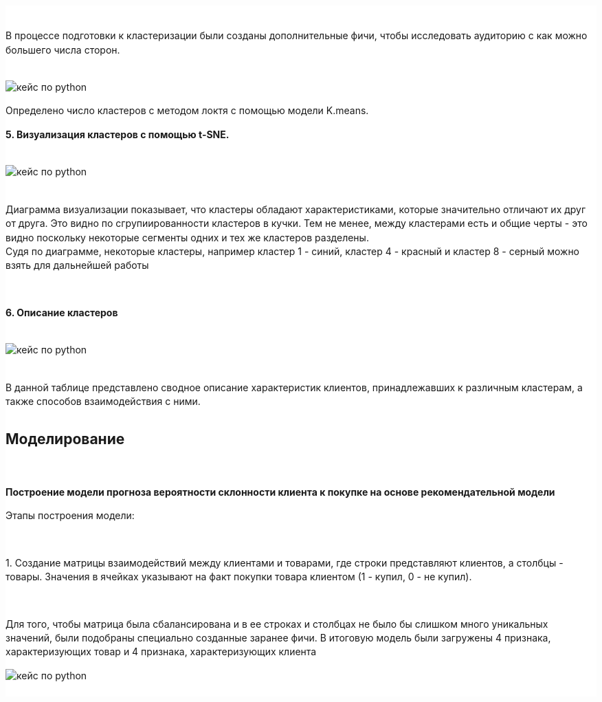   </div>
<br>
<p>В процессе подготовки к кластеризации были созданы дополнительные фичи, чтобы исследовать аудиторию с как можно большего числа сторон.</p><br>

<div class="case-image">
    <img src="{{ site.baseurl }}/assets/images/sports_clustering2.png" alt="кейс по python" class="img-fluid w-50">
  </div>
<p>Определено число кластеров с методом локтя с помощью модели K.means.</p>
<p><strong>5. Визуализация кластеров с помощью t-SNE.</strong></p><br>
<div class="case-image">
    <img src="{{ site.baseurl }}/assets/images/sports_clustering3.png" alt="кейс по python" class="img-fluid w-50">
  </div>
<br>
<p>Диаграмма визуализации показывает, что кластеры обладают характеристиками, которые значительно отличают их друг от друга. Это видно по сгрупиированности кластеров в кучки. Тем не менее, между кластерами есть и общие черты - это видно поскольку некоторые сегменты одних и тех же кластеров разделены. <br>
Судя по диаграмме, некоторые кластеры, например кластер 1 - синий, кластер 4 - красный и кластер 8 - серный можно взять для дальнейшей работы</p>
<br>
<p><strong>6. Описание кластеров</strong></p><br>
<div class="case-image">
    <img src="{{ site.baseurl }}/assets/images/sports_clustering4.png" alt="кейс по python" class="img-fluid">
  </div>
<br>
<p>
    В данной таблице представлено сводное описание характеристик клиентов, принадлежавших к различным кластерам, а также способов взаимодействия с ними.<br>
</p>

<h2>Моделирование</h2>
<br>

<strong>Построение модели прогноза вероятности склонности клиента к покупке на основе рекомендательной модели</strong>
<br>

<p>Этапы построения модели:</p>
<br>
<p>1. Создание матрицы взаимодействий между клиентами и товарами, где строки представляют клиентов, а столбцы - товары. Значения в ячейках указывают на факт покупки товара клиентом (1 - купил, 0 - не купил).</p><br>
<p>Для того, чтобы матрица была сбалансирована и в ее строках и столбцах не было бы слишком много уникальных значений, были подобраны специально созданные заранее фичи. В итоговую модель были загружены 4 признака, характеризующих товар и 4 признака, характеризующих клиента</p>
<div class="case-image">
  <img src="{{ site.baseurl }}/assets/images/sports_modeling_features.png" alt="кейс по python" class="img-fluid w-50">
</div>
<br>
